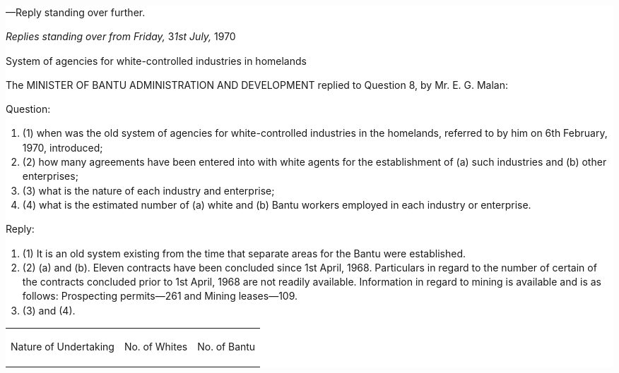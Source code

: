 <p>&#x2014;Reply standing over further.</p>

</question>

<p><i>Replies standing over from Friday,</i> 3<i>1st</i> <i>July,</i> 1970</p>

</writtenStatements>

<writtenStatements>

<heading>System of agencies for white-controlled industries in homelands</heading>

<p>The MINISTER OF BANTU ADMINISTRATION AND DEVELOPMENT replied to Question 8, by Mr. E. G. Malan:</p>

<question by="#malan" to="#minister_of_bantu_administration_and_development">

<heading>Question:</heading>

<ol>

<li>(1) when was the old system of agencies for white-controlled industries in the homelands, referred to by him on 6th February, 1970, introduced;</li>

<li>(2) how many agreements have been entered into with white agents for the establishment of (a) such industries and (b) other enterprises;</li>

<li>(3) what is the nature of each industry and enterprise;</li>

<li>(4) what is the estimated number of (a) white and (b) Bantu workers employed in each industry or enterprise.</li>

</ol>

</question>

<answer by="#minister_of_bantu_administration_and_development" to="#malan">

<heading>Reply:</heading>

<ol>

<li>(1) It is an old system existing from the time that separate areas for the Bantu were established.</li>

<li>(2) (a) and (b). Eleven contracts have been concluded since 1st April, 1968. Particulars in regard to the number of certain of the contracts concluded prior to 1st April, 1968 are not readily available. Information in regard to mining is available and is as follows: Prospecting permits&#x2014;261 and Mining leases&#x2014;109.</li>

<li>(3) and (4).</li>

</ol>

<table>

<tr>

<td><p>Nature of Undertaking</p></td>

<td><p>No. of Whites</p></td>

<td><p>No. of Bantu</p></td>
